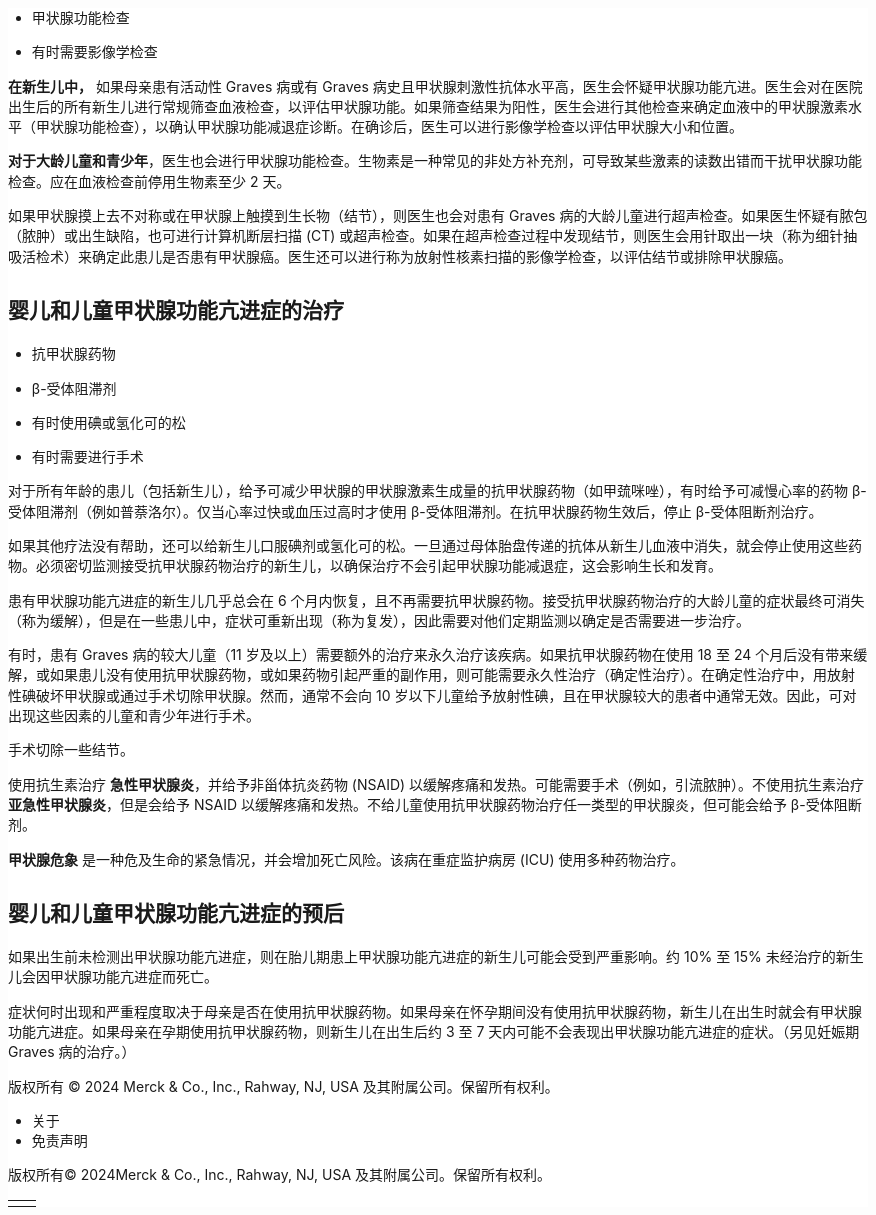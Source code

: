 - 甲状腺功能检查

- 有时需要影像学检查


**在新生儿中，** 如果母亲患有活动性 Graves 病或有 Graves 病史且甲状腺刺激性抗体水平高，医生会怀疑甲状腺功能亢进。医生会对在医院出生后的所有新生儿进行常规筛查血液检查，以评估甲状腺功能。如果筛查结果为阳性，医生会进行其他检查来确定血液中的甲状腺激素水平（甲状腺功能检查），以确认甲状腺功能减退症诊断。在确诊后，医生可以进行影像学检查以评估甲状腺大小和位置。

**对于大龄儿童和青少年**，医生也会进行甲状腺功能检查。生物素是一种常见的非处方补充剂，可导致某些激素的读数出错而干扰甲状腺功能检查。应在血液检查前停用生物素至少 2 天。

如果甲状腺摸上去不对称或在甲状腺上触摸到生长物（结节），则医生也会对患有 Graves 病的大龄儿童进行超声检查。如果医生怀疑有脓包（脓肿）或出生缺陷，也可进行计算机断层扫描 (CT) 或超声检查。如果在超声检查过程中发现结节，则医生会用针取出一块（称为细针抽吸活检术）来确定此患儿是否患有甲状腺癌。医生还可以进行称为放射性核素扫描的影像学检查，以评估结节或排除甲状腺癌。

## 婴儿和儿童甲状腺功能亢进症的治疗

- 抗甲状腺药物

- β-受体阻滞剂

- 有时使用碘或氢化可的松

- 有时需要进行手术


对于所有年龄的患儿（包括新生儿），给予可减少甲状腺的甲状腺激素生成量的抗甲状腺药物（如甲巯咪唑），有时给予可减慢心率的药物 β-受体阻滞剂（例如普萘洛尔）。仅当心率过快或血压过高时才使用 β-受体阻滞剂。在抗甲状腺药物生效后，停止 β-受体阻断剂治疗。

如果其他疗法没有帮助，还可以给新生儿口服碘剂或氢化可的松。一旦通过母体胎盘传递的抗体从新生儿血液中消失，就会停止使用这些药物。必须密切监测接受抗甲状腺药物治疗的新生儿，以确保治疗不会引起甲状腺功能减退症，这会影响生长和发育。

患有甲状腺功能亢进症的新生儿几乎总会在 6 个月内恢复，且不再需要抗甲状腺药物。接受抗甲状腺药物治疗的大龄儿童的症状最终可消失（称为缓解），但是在一些患儿中，症状可重新出现（称为复发），因此需要对他们定期监测以确定是否需要进一步治疗。

有时，患有 Graves 病的较大儿童（11 岁及以上）需要额外的治疗来永久治疗该疾病。如果抗甲状腺药物在使用 18 至 24 个月后没有带来缓解，或如果患儿没有使用抗甲状腺药物，或如果药物引起严重的副作用，则可能需要永久性治疗（确定性治疗）。在确定性治疗中，用放射性碘破坏甲状腺或通过手术切除甲状腺。然而，通常不会向 10 岁以下儿童给予放射性碘，且在甲状腺较大的患者中通常无效。因此，可对出现这些因素的儿童和青少年进行手术。

手术切除一些结节。

使用抗生素治疗 **急性甲状腺炎**，并给予非甾体抗炎药物 (NSAID) 以缓解疼痛和发热。可能需要手术（例如，引流脓肿）。不使用抗生素治疗 **亚急性甲状腺炎**，但是会给予 NSAID 以缓解疼痛和发热。不给儿童使用抗甲状腺药物治疗任一类型的甲状腺炎，但可能会给予 β-受体阻断剂。

**甲状腺危象** 是一种危及生命的紧急情况，并会增加死亡风险。该病在重症监护病房 (ICU) 使用多种药物治疗。

## 婴儿和儿童甲状腺功能亢进症的预后

如果出生前未检测出甲状腺功能亢进症，则在胎儿期患上甲状腺功能亢进症的新生儿可能会受到严重影响。约 10% 至 15% 未经治疗的新生儿会因甲状腺功能亢进症而死亡。

症状何时出现和严重程度取决于母亲是否在使用抗甲状腺药物。如果母亲在怀孕期间没有使用抗甲状腺药物，新生儿在出生时就会有甲状腺功能亢进症。如果母亲在孕期使用抗甲状腺药物，则新生儿在出生后约 3 至 7 天内可能不会表现出甲状腺功能亢进症的症状。（另见妊娠期 Graves 病的治疗。）



版权所有 © 2024
Merck & Co., Inc., Rahway, NJ, USA 及其附属公司。保留所有权利。

- 关于
- 免责声明

版权所有© 2024Merck & Co., Inc., Rahway, NJ, USA 及其附属公司。保留所有权利。

|     |     |
| --- | --- |
|  |  |